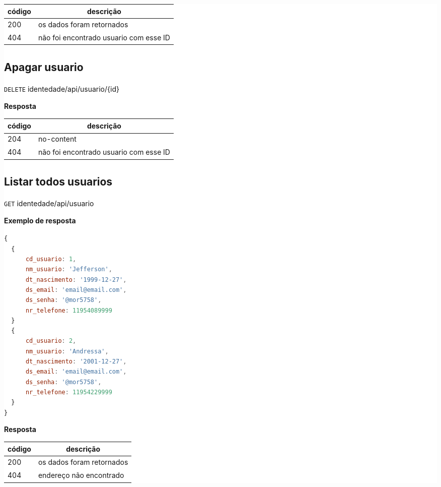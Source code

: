 | código | descrição 
|--------|----------
|200| os dados foram retornados
|404| não foi  encontrado usuario com esse ID


## Apagar usuario
`DELETE` identedade/api/usuario/{id}

__Resposta__

| código | descrição 
|--------|----------
|204| no-content
|404| não foi  encontrado usuario com esse ID

## Listar todos usuarios

`GET` identedade/api/usuario

__Exemplo de resposta__

```js
{
  {
      cd_usuario: 1,
      nm_usuario: 'Jefferson',
      dt_nascimento: '1999-12-27',
      ds_email: 'email@email.com',
      ds_senha: '@mor5758',
      nr_telefone: 11954089999
  }
  {
      cd_usuario: 2,
      nm_usuario: 'Andressa',
      dt_nascimento: '2001-12-27',
      ds_email: 'email@email.com',
      ds_senha: '@mor5758',
      nr_telefone: 11954229999
  }
}
```

__Resposta__

| código | descrição 
|--------|----------
|200| os dados foram retornados
|404| endereço não encontrado
